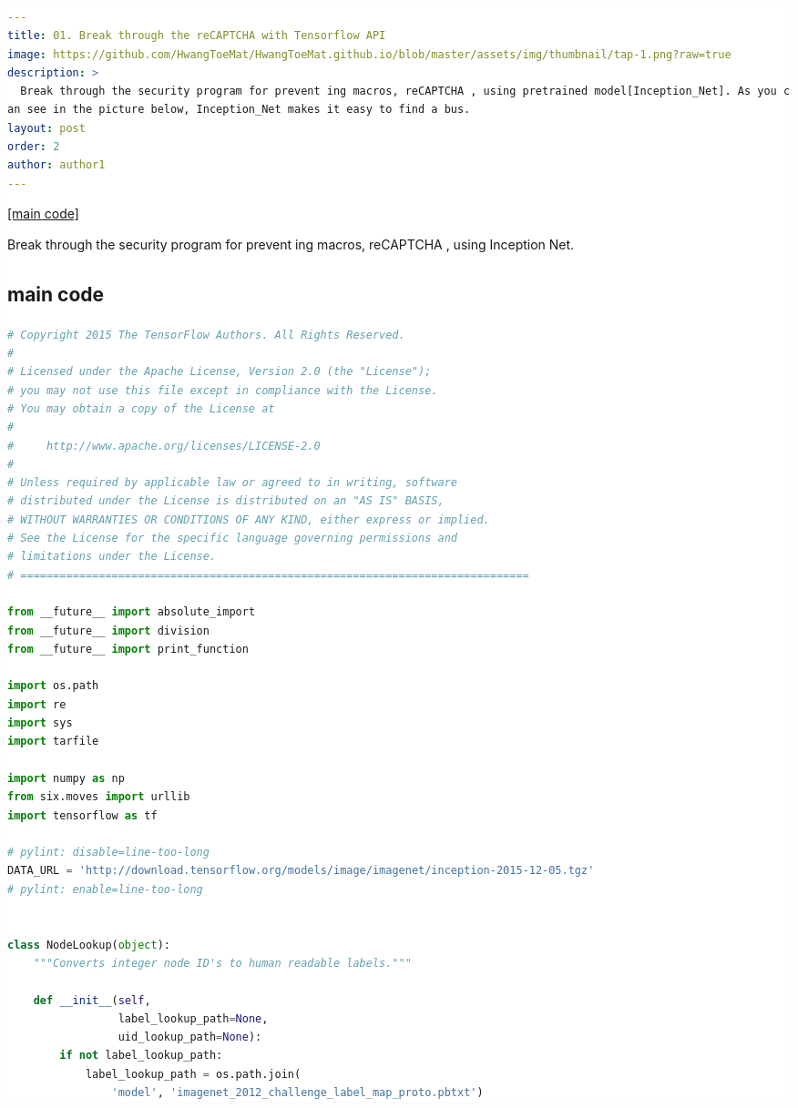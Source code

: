 ```yaml
---
title: 01. Break through the reCAPTCHA with Tensorflow API
image: https://github.com/HwangToeMat/HwangToeMat.github.io/blob/master/assets/img/thumbnail/tap-1.png?raw=true
description: >
  Break through the security program for prevent ing macros, reCAPTCHA , using pretrained model[Inception_Net]. As you can see in the picture below, Inception_Net makes it easy to find a bus. 
layout: post
order: 2
author: author1
---
```


<a href="https://github.com/HwangToeMat/Tensorflow-API-HTM/blob/master/1.classification/reCAPTCHA_classification.ipynb">[main code]</a>

Break through the security program for prevent ing macros, reCAPTCHA , using Inception Net.

## main code


```python
# Copyright 2015 The TensorFlow Authors. All Rights Reserved.
#
# Licensed under the Apache License, Version 2.0 (the "License");
# you may not use this file except in compliance with the License.
# You may obtain a copy of the License at
#
#     http://www.apache.org/licenses/LICENSE-2.0
#
# Unless required by applicable law or agreed to in writing, software
# distributed under the License is distributed on an "AS IS" BASIS,
# WITHOUT WARRANTIES OR CONDITIONS OF ANY KIND, either express or implied.
# See the License for the specific language governing permissions and
# limitations under the License.
# ==============================================================================

from __future__ import absolute_import
from __future__ import division
from __future__ import print_function

import os.path
import re
import sys
import tarfile

import numpy as np
from six.moves import urllib
import tensorflow as tf

# pylint: disable=line-too-long
DATA_URL = 'http://download.tensorflow.org/models/image/imagenet/inception-2015-12-05.tgz'
# pylint: enable=line-too-long


class NodeLookup(object):
    """Converts integer node ID's to human readable labels."""

    def __init__(self,
                 label_lookup_path=None,
                 uid_lookup_path=None):
        if not label_lookup_path:
            label_lookup_path = os.path.join(
                'model', 'imagenet_2012_challenge_label_map_proto.pbtxt')
```